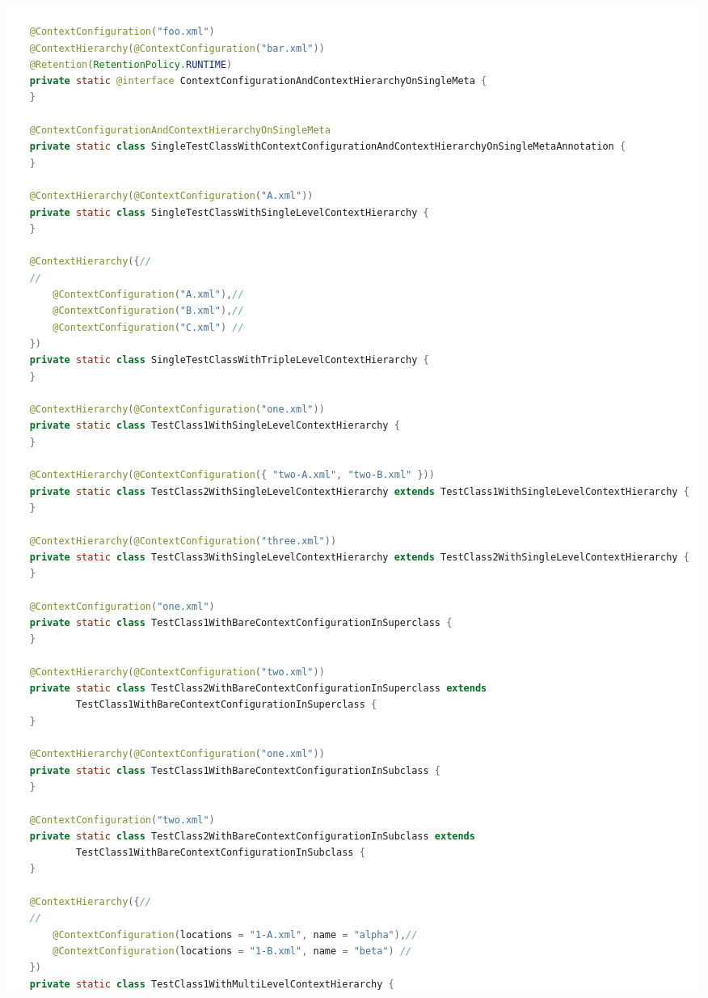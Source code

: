 ```java

	@ContextConfiguration("foo.xml")
	@ContextHierarchy(@ContextConfiguration("bar.xml"))
	@Retention(RetentionPolicy.RUNTIME)
	private static @interface ContextConfigurationAndContextHierarchyOnSingleMeta {
	}

	@ContextConfigurationAndContextHierarchyOnSingleMeta
	private static class SingleTestClassWithContextConfigurationAndContextHierarchyOnSingleMetaAnnotation {
	}

	@ContextHierarchy(@ContextConfiguration("A.xml"))
	private static class SingleTestClassWithSingleLevelContextHierarchy {
	}

	@ContextHierarchy({//
	//
		@ContextConfiguration("A.xml"),//
		@ContextConfiguration("B.xml"),//
		@ContextConfiguration("C.xml") //
	})
	private static class SingleTestClassWithTripleLevelContextHierarchy {
	}

	@ContextHierarchy(@ContextConfiguration("one.xml"))
	private static class TestClass1WithSingleLevelContextHierarchy {
	}

	@ContextHierarchy(@ContextConfiguration({ "two-A.xml", "two-B.xml" }))
	private static class TestClass2WithSingleLevelContextHierarchy extends TestClass1WithSingleLevelContextHierarchy {
	}

	@ContextHierarchy(@ContextConfiguration("three.xml"))
	private static class TestClass3WithSingleLevelContextHierarchy extends TestClass2WithSingleLevelContextHierarchy {
	}

	@ContextConfiguration("one.xml")
	private static class TestClass1WithBareContextConfigurationInSuperclass {
	}

	@ContextHierarchy(@ContextConfiguration("two.xml"))
	private static class TestClass2WithBareContextConfigurationInSuperclass extends
			TestClass1WithBareContextConfigurationInSuperclass {
	}

	@ContextHierarchy(@ContextConfiguration("one.xml"))
	private static class TestClass1WithBareContextConfigurationInSubclass {
	}

	@ContextConfiguration("two.xml")
	private static class TestClass2WithBareContextConfigurationInSubclass extends
			TestClass1WithBareContextConfigurationInSubclass {
	}

	@ContextHierarchy({//
	//
		@ContextConfiguration(locations = "1-A.xml", name = "alpha"),//
		@ContextConfiguration(locations = "1-B.xml", name = "beta") //
	})
	private static class TestClass1WithMultiLevelContextHierarchy {
```